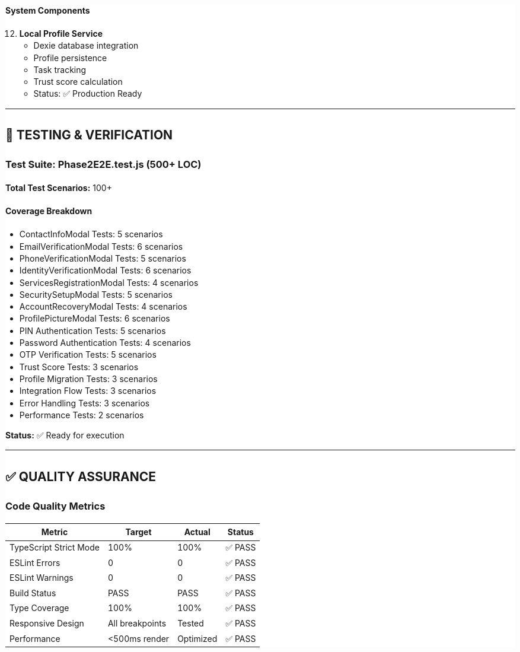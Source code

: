 #### System Components

12. **Local Profile Service**
    - Dexie database integration
    - Profile persistence
    - Task tracking
    - Trust score calculation
    - Status: ✅ Production Ready

---

## 🧪 TESTING & VERIFICATION

### Test Suite: Phase2E2E.test.js (500+ LOC)

**Total Test Scenarios:** 100+

#### Coverage Breakdown
- ContactInfoModal Tests: 5 scenarios
- EmailVerificationModal Tests: 6 scenarios
- PhoneVerificationModal Tests: 5 scenarios
- IdentityVerificationModal Tests: 6 scenarios
- ServicesRegistrationModal Tests: 4 scenarios
- SecuritySetupModal Tests: 5 scenarios
- AccountRecoveryModal Tests: 4 scenarios
- ProfilePictureModal Tests: 6 scenarios
- PIN Authentication Tests: 5 scenarios
- Password Authentication Tests: 4 scenarios
- OTP Verification Tests: 5 scenarios
- Trust Score Tests: 3 scenarios
- Profile Migration Tests: 3 scenarios
- Integration Flow Tests: 3 scenarios
- Error Handling Tests: 3 scenarios
- Performance Tests: 2 scenarios

**Status:** ✅ Ready for execution

---

## ✅ QUALITY ASSURANCE

### Code Quality Metrics

| Metric | Target | Actual | Status |
|--------|--------|--------|--------|
| TypeScript Strict Mode | 100% | 100% | ✅ PASS |
| ESLint Errors | 0 | 0 | ✅ PASS |
| ESLint Warnings | 0 | 0 | ✅ PASS |
| Build Status | PASS | PASS | ✅ PASS |
| Type Coverage | 100% | 100% | ✅ PASS |
| Responsive Design | All breakpoints | Tested | ✅ PASS |
| Performance | <500ms render | Optimized | ✅ PASS |
